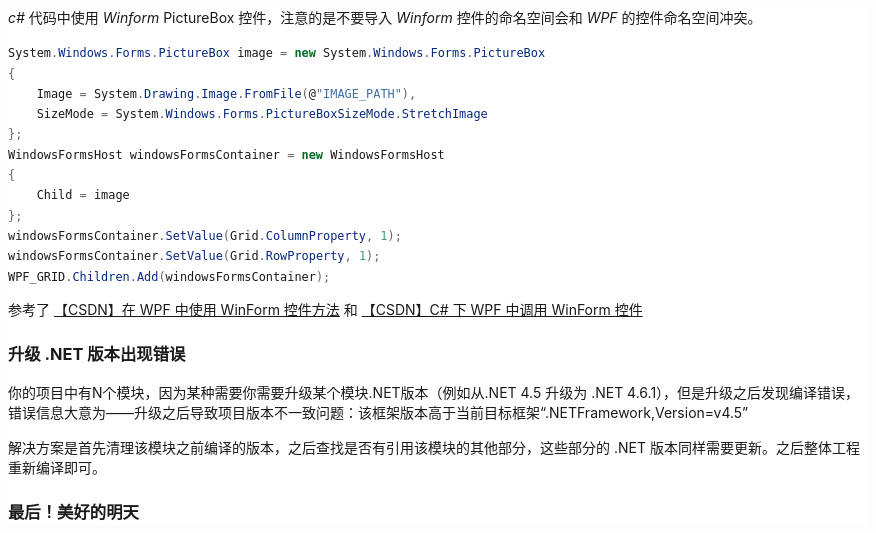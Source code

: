 *c#* 代码中使用 *Winform* PictureBox 控件，注意的是不要导入 *Winform* 控件的命名空间会和 *WPF* 的控件命名空间冲突。

```c#
System.Windows.Forms.PictureBox image = new System.Windows.Forms.PictureBox
{
	Image = System.Drawing.Image.FromFile(@"IMAGE_PATH"),
    SizeMode = System.Windows.Forms.PictureBoxSizeMode.StretchImage
};
WindowsFormsHost windowsFormsContainer = new WindowsFormsHost
{
    Child = image
};
windowsFormsContainer.SetValue(Grid.ColumnProperty, 1);
windowsFormsContainer.SetValue(Grid.RowProperty, 1);
WPF_GRID.Children.Add(windowsFormsContainer);
```

参考了 [【CSDN】在 WPF 中使用 WinForm 控件方法](https://blog.csdn.net/lianchangshuai/article/details/6415241) 和 [【CSDN】C# 下 WPF 中调用 WinForm 控件](https://blog.csdn.net/mpegfour/article/details/78561706)

### 升级 .NET 版本出现错误

你的项目中有N个模块，因为某种需要你需要升级某个模块.NET版本（例如从.NET 4.5 升级为 .NET 4.6.1），但是升级之后发现编译错误，错误信息大意为——升级之后导致项目版本不一致问题：该框架版本高于当前目标框架“.NETFramework,Version=v4.5”

解决方案是首先清理该模块之前编译的版本，之后查找是否有引用该模块的其他部分，这些部分的 .NET 版本同样需要更新。之后整体工程重新编译即可。

### 最后！美好的明天